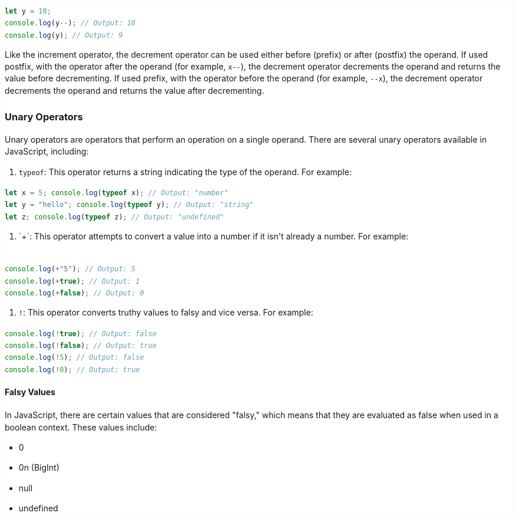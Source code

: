```js
let y = 10;
console.log(y--); // Output: 10
console.log(y); // Output: 9
```

Like the increment operator, the decrement operator can be used either before (prefix) or after (postfix) the operand. If used postfix, with the operator after the operand (for example, `x--`), the decrement operator decrements the operand and returns the value before decrementing. If used prefix, with the operator before the operand (for example, `--x`), the decrement operator decrements the operand and returns the value after decrementing.

### Unary Operators

Unary operators are operators that perform an operation on a single operand. There are several unary operators available in JavaScript, including:

1. `typeof`: This operator returns a string indicating the type of the operand. For example:
    

```javascript
let x = 5; console.log(typeof x); // Output: "number"
let y = "hello"; console.log(typeof y); // Output: "string"
let z; console.log(typeof z); // Output: "undefined"
```

1. \`+\`: This operator attempts to convert a value into a number if it isn't already a number. For example:
    

```javascript

console.log(+"5"); // Output: 5
console.log(+true); // Output: 1
console.log(+false); // Output: 0
```

1. `!`: This operator converts truthy values to falsy and vice versa. For example:
    

```js
console.log(!true); // Output: false 
console.log(!false); // Output: true 
console.log(!5); // Output: false 
console.log(!0); // Output: true
```

#### Falsy Values

In JavaScript, there are certain values that are considered "falsy," which means that they are evaluated as false when used in a boolean context. These values include:

* 0
    
* 0n (BigInt)
    
* null
    
* undefined
    